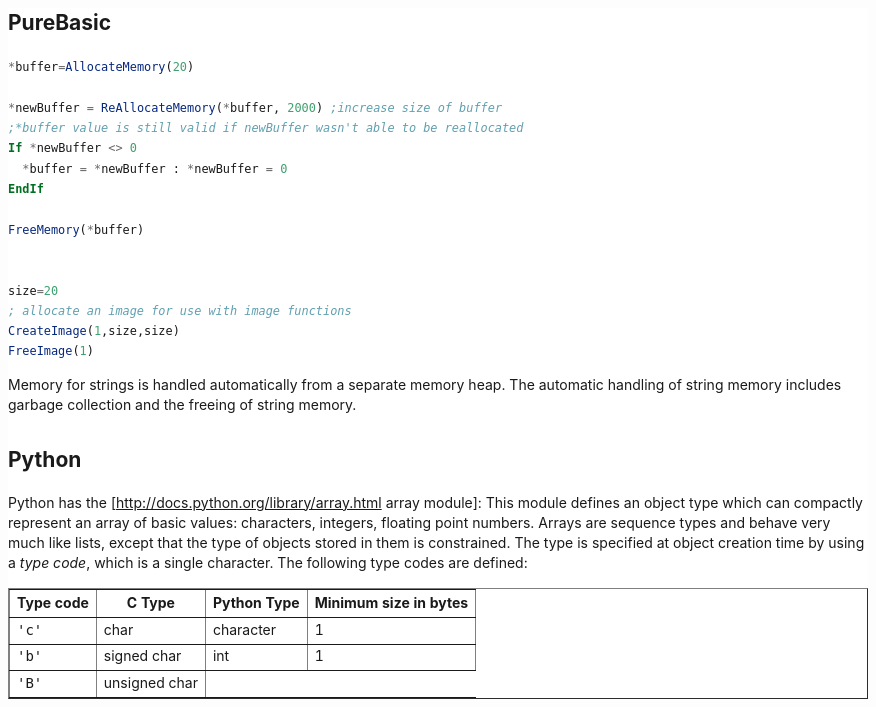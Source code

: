 
## PureBasic


```PureBasic
*buffer=AllocateMemory(20)

*newBuffer = ReAllocateMemory(*buffer, 2000) ;increase size of buffer
;*buffer value is still valid if newBuffer wasn't able to be reallocated
If *newBuffer <> 0
  *buffer = *newBuffer : *newBuffer = 0
EndIf

FreeMemory(*buffer)


size=20
; allocate an image for use with image functions
CreateImage(1,size,size)
FreeImage(1)
```


Memory for strings is handled automatically from a separate memory heap.  The automatic handling of string memory includes garbage collection and the freeing of string memory.


## Python

Python has the [http://docs.python.org/library/array.html array module]:
This module defines an object type which can compactly represent an array of basic values: characters, integers, floating point numbers.  Arrays are sequence types and behave very much like lists, except that the type of objects stored in them is constrained.  The type is specified at object creation time by using a <em>type code</em>, which is a single character.  The following type codes are defined:

<table class="docutils" border="1">
<tr><th class="head">Type code</th>
<th class="head">C Type</th>
<th class="head">Python Type</th>
<th class="head">Minimum size in bytes</th>
</tr>

<tr><td><tt class="docutils literal"><span class="pre">'c'</span></tt></td>
<td>char</td>

<td>character</td>
<td>1</td>
</tr>
<tr><td><tt class="docutils literal"><span class="pre">'b'</span></tt></td>
<td>signed char</td>
<td>int</td>
<td>1</td>
</tr>
<tr><td><tt class="docutils literal"><span class="pre">'B'</span></tt></td>
<td>unsigned char</td>
